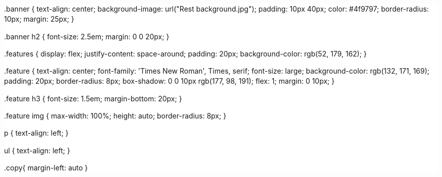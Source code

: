 .banner {
    text-align: center;
    background-image: url("Rest background.jpg");
    padding: 10px 40px;
    color: #4f9797;
    border-radius: 10px;
    margin: 25px;
}

.banner h2 {
    font-size: 2.5em;
    margin: 0 0 20px;
}

.features {
    display: flex;
    justify-content: space-around;
    padding: 20px;
    background-color: rgb(52, 179, 162);
}

.feature {
    text-align: center;
    font-family: 'Times New Roman', Times, serif;
    font-size: large;
    background-color: rgb(132, 171, 169);
    padding: 20px;
    border-radius: 8px;
    box-shadow: 0 0 10px rgb(177, 98, 191);
    flex: 1;
    margin: 0 10px;
}

.feature h3 {
    font-size: 1.5em;
    margin-bottom: 20px;
}

.feature img {
    max-width: 100%;
    height: auto;
    border-radius: 8px;
}

p {
    text-align: left;
}

ul {
    text-align: left;
}

.copy{
    margin-left: auto
}
